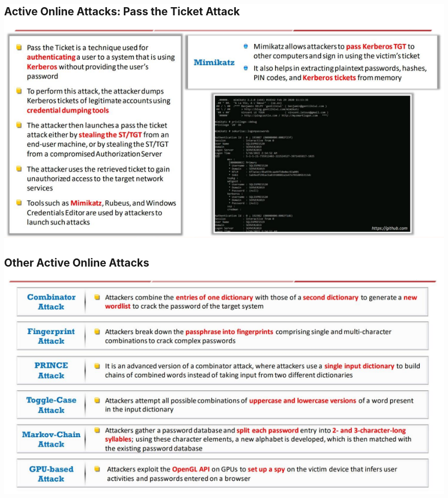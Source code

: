## Active Online Attacks: Pass the Ticket Attack

![App Screenshot](https://github.com/rohit00712/CEHv12-Notes/blob/main/Module%206%20-%20System%20Hacking/Gaining%20Access/images/14.PNG)

## Other Active Online Attacks

![App Screenshot](https://github.com/rohit00712/CEHv12-Notes/blob/main/Module%206%20-%20System%20Hacking/Gaining%20Access/images/15.PNG)
